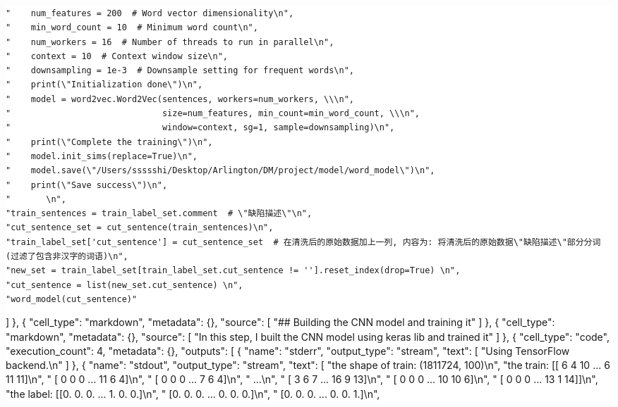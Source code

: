     "    num_features = 200  # Word vector dimensionality\n",
    "    min_word_count = 10  # Minimum word count\n",
    "    num_workers = 16  # Number of threads to run in parallel\n",
    "    context = 10  # Context window size\n",
    "    downsampling = 1e-3  # Downsample setting for frequent words\n",
    "    print(\"Initialization done\")\n",
    "    model = word2vec.Word2Vec(sentences, workers=num_workers, \\\n",
    "                              size=num_features, min_count=min_word_count, \\\n",
    "                              window=context, sg=1, sample=downsampling)\n",
    "    print(\"Complete the training\")\n",
    "    model.init_sims(replace=True)\n",
    "    model.save(\"/Users/ssssshi/Desktop/Arlington/DM/project/model/word_model\")\n",
    "    print(\"Save success\")\n",
    "       \n",
    "train_sentences = train_label_set.comment  # \"缺陷描述\"\n",
    "cut_sentence_set = cut_sentence(train_sentences)\n",
    "train_label_set['cut_sentence'] = cut_sentence_set  # 在清洗后的原始数据加上一列, 内容为: 将清洗后的原始数据\"缺陷描述\"部分分词 (过滤了包含非汉字的词语)\n",
    "new_set = train_label_set[train_label_set.cut_sentence != ''].reset_index(drop=True) \n",
    "cut_sentence = list(new_set.cut_sentence) \n",
    "word_model(cut_sentence)"
   ]
  },
  {
   "cell_type": "markdown",
   "metadata": {},
   "source": [
    "## Building the CNN model and training it"
   ]
  },
  {
   "cell_type": "markdown",
   "metadata": {},
   "source": [
    "In this step, I built the CNN model using keras lib and trained it"
   ]
  },
  {
   "cell_type": "code",
   "execution_count": 4,
   "metadata": {},
   "outputs": [
    {
     "name": "stderr",
     "output_type": "stream",
     "text": [
      "Using TensorFlow backend.\n"
     ]
    },
    {
     "name": "stdout",
     "output_type": "stream",
     "text": [
      "the shape of train: (1811724, 100)\n",
      "the train: [[ 6  4 10 ...  6 11 11]\n",
      " [ 0  0  0 ... 11  6  4]\n",
      " [ 0  0  0 ...  7  6  4]\n",
      " ...\n",
      " [ 3  6  7 ... 16  9 13]\n",
      " [ 0  0  0 ... 10 10  6]\n",
      " [ 0  0  0 ... 13  1 14]]\n",
      "the label: [[0. 0. 0. ... 1. 0. 0.]\n",
      " [0. 0. 0. ... 0. 0. 0.]\n",
      " [0. 0. 0. ... 0. 0. 1.]\n",